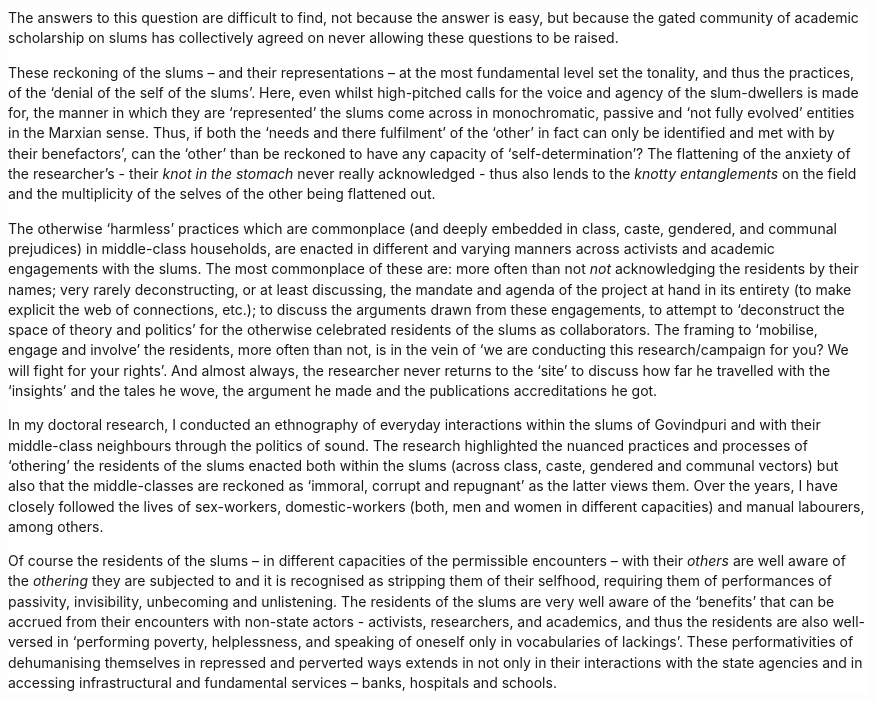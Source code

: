 The answers to this question are difficult to find, not because the
answer is easy, but because the gated community of academic scholarship
on slums has collectively agreed on never allowing these questions to be
raised.

These reckoning of the slums – and their representations – at the most
fundamental level set the tonality, and thus the practices, of the
‘denial of the self of the slums’. Here, even whilst high-pitched calls
for the voice and agency of the slum-dwellers is made for, the manner in
which they are ‘represented’ the slums come across in monochromatic,
passive and ‘not fully evolved’ entities in the Marxian sense. Thus, if
both the ‘needs and there fulfilment’ of the ‘other’ in fact can only be
identified and met with by their benefactors’, can the ‘other’ than be
reckoned to have any capacity of ‘self-determination’? The flattening of
the anxiety of the researcher’s - their *knot in the stomach* never
really acknowledged - thus also lends to the *knotty entanglements* on
the field and the multiplicity of the selves of the other being
flattened out.

The otherwise ‘harmless’ practices which are commonplace (and deeply
embedded in class, caste, gendered, and communal prejudices) in
middle-class households, are enacted in different and varying manners
across activists and academic engagements with the slums. The most
commonplace of these are: more often than not *not* acknowledging the
residents by their names; very rarely deconstructing, or at least
discussing, the mandate and agenda of the project at hand in its
entirety (to make explicit the web of connections, etc.); to discuss the
arguments drawn from these engagements, to attempt to ‘deconstruct the
space of theory and politics’ for the otherwise celebrated residents of
the slums as collaborators. The framing to ‘mobilise, engage and
involve’ the residents, more often than not, is in the vein of ‘we are
conducting this research/campaign for you? We will fight for your
rights’. And almost always, the researcher never returns to the ‘site’
to discuss how far he travelled with the ‘insights’ and the tales he
wove, the argument he made and the publications accreditations he got.

In my doctoral research, I conducted an ethnography of everyday
interactions within the slums of Govindpuri and with their middle-class
neighbours through the politics of sound. The research highlighted the
nuanced practices and processes of ‘othering’ the residents of the slums
enacted both within the slums (across class, caste, gendered and
communal vectors) but also that the middle-classes are reckoned as
‘immoral, corrupt and repugnant’ as the latter views them. Over the
years, I have closely followed the lives of sex-workers,
domestic-workers (both, men and women in different capacities) and
manual labourers, among others.

Of course the residents of the slums – in different capacities of the
permissible encounters – with their *others* are well aware of the
*othering* they are subjected to and it is recognised as stripping them
of their selfhood, requiring them of performances of passivity,
invisibility, unbecoming and unlistening. The residents of the slums are
very well aware of the ‘benefits’ that can be accrued from their
encounters with non-state actors - activists, researchers, and
academics, and thus the residents are also well-versed in ‘performing
poverty, helplessness, and speaking of oneself only in vocabularies of
lackings’. These performativities of dehumanising themselves in
repressed and perverted ways extends in not only in their interactions
with the state agencies and in accessing infrastructural and fundamental
services – banks, hospitals and schools.
